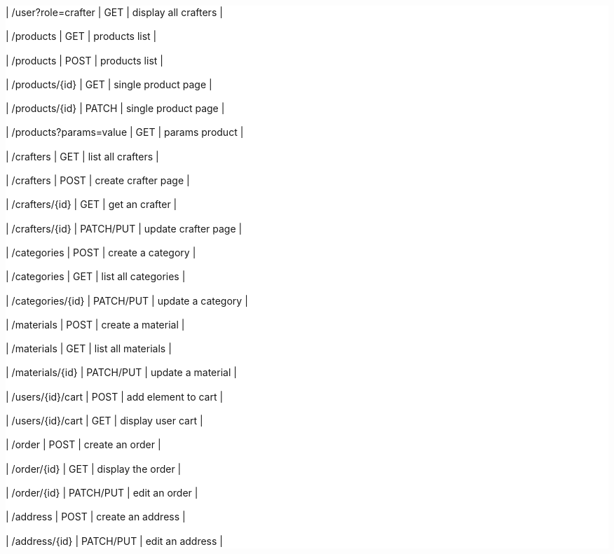 | /user?role=crafter | GET | display all crafters |

| /products | GET | products list |

| /products | POST | products list |

| /products/{id} | GET | single product page |

| /products/{id} | PATCH | single product page |

| /products?params=value | GET | params product |

| /crafters | GET | list all crafters |

| /crafters | POST | create crafter page |

| /crafters/{id} | GET | get an crafter |

| /crafters/{id} | PATCH/PUT | update crafter page |

| /categories | POST | create a category |

| /categories | GET | list all categories |

| /categories/{id} | PATCH/PUT | update a category |

| /materials | POST | create a material |

| /materials | GET | list all materials |

| /materials/{id} | PATCH/PUT | update a material |

| /users/{id}/cart | POST | add element to cart |

| /users/{id}/cart | GET | display user cart |

| /order | POST | create an order |

| /order/{id} | GET | display the order |

| /order/{id} | PATCH/PUT | edit an order |

| /address | POST | create an address |

| /address/{id} | PATCH/PUT | edit an address |
